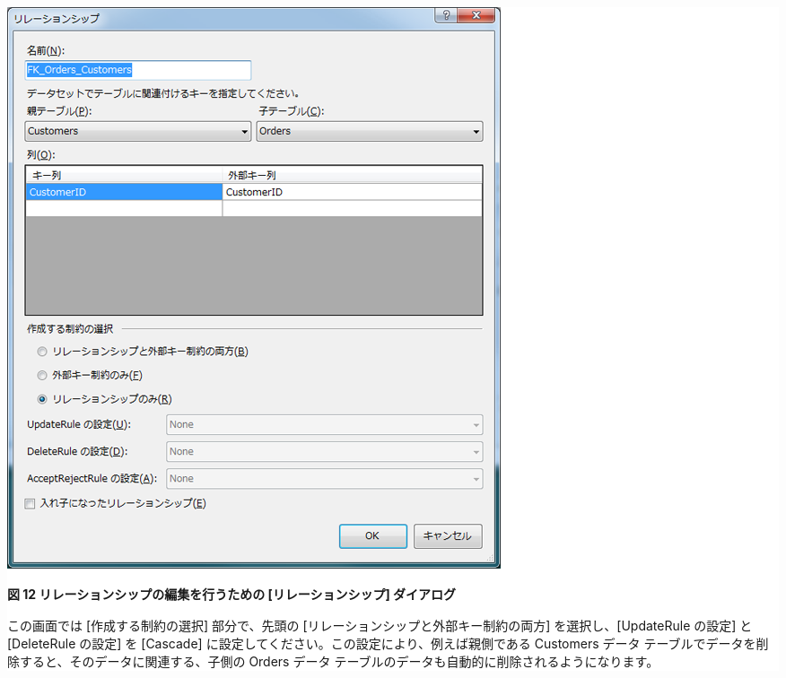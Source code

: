 <p><img src="12673-image.png" alt=""></p>
<p><strong>図 12 リレーションシップの編集を行うための [リレーションシップ] ダイアログ</strong></p>
<p>この画面では [作成する制約の選択] 部分で、先頭の [リレーションシップと外部キー制約の両方] を選択し、[UpdateRule の設定] と [DeleteRule の設定] を [Cascade] に設定してください。この設定により、例えば親側である Customers データ テーブルでデータを削除すると、そのデータに関連する、子側の Orders データ テーブルのデータも自動的に削除されるようになります。</p>